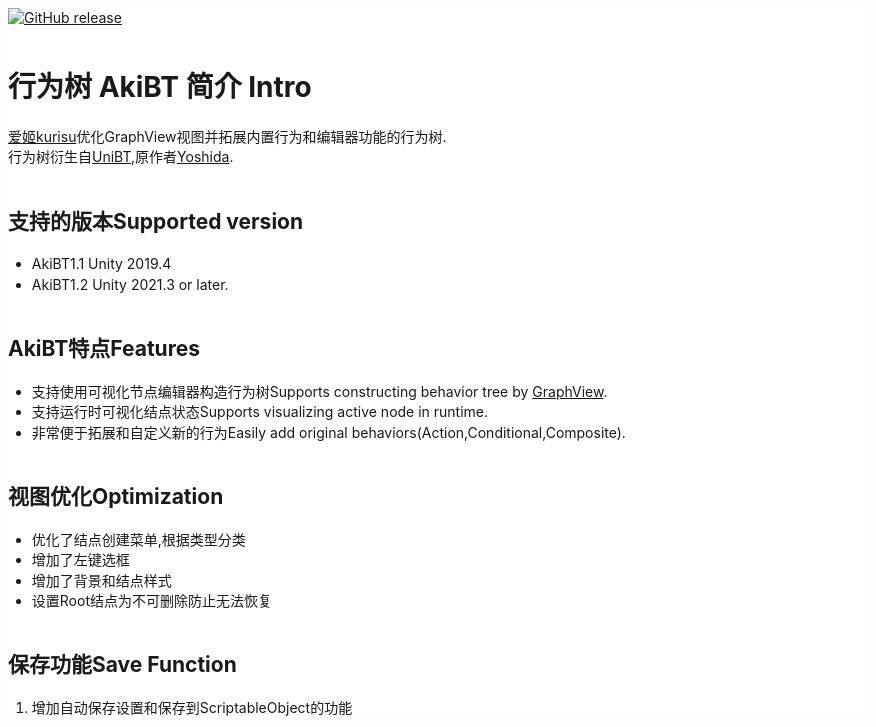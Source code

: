 [![GitHub release](https://img.shields.io/github/release/AkiKurisu/AkiBT.svg)](https://github.com/AkiKurisu/AkiBT/releases)
# 行为树 AkiBT 简介 Intro


[爱姬kurisu](https://space.bilibili.com/20472331)优化GraphView视图并拓展内置行为和编辑器功能的行为树.  
行为树衍生自[UniBT](https://github.com/yoshidan/UniBT),原作者[Yoshida](https://github.com/yoshidan/).
#

## 支持的版本Supported version

* AkiBT1.1 Unity 2019.4 
* AkiBT1.2 Unity 2021.3 or later.
#
## AkiBT特点Features
* 支持使用可视化节点编辑器构造行为树Supports constructing behavior tree by [GraphView](https://docs.unity3d.com/ScriptReference/Experimental.GraphView.GraphView.html).
* 支持运行时可视化结点状态Supports visualizing active node in runtime.
* 非常便于拓展和自定义新的行为Easily add original behaviors(Action,Conditional,Composite).
#
## 视图优化Optimization
* 优化了结点创建菜单,根据类型分类
* 增加了左键选框
* 增加了背景和结点样式
* 设置Root结点为不可删除防止无法恢复
  
#

## 保存功能Save Function

1. 增加自动保存设置和保存到ScriptableObject的功能
